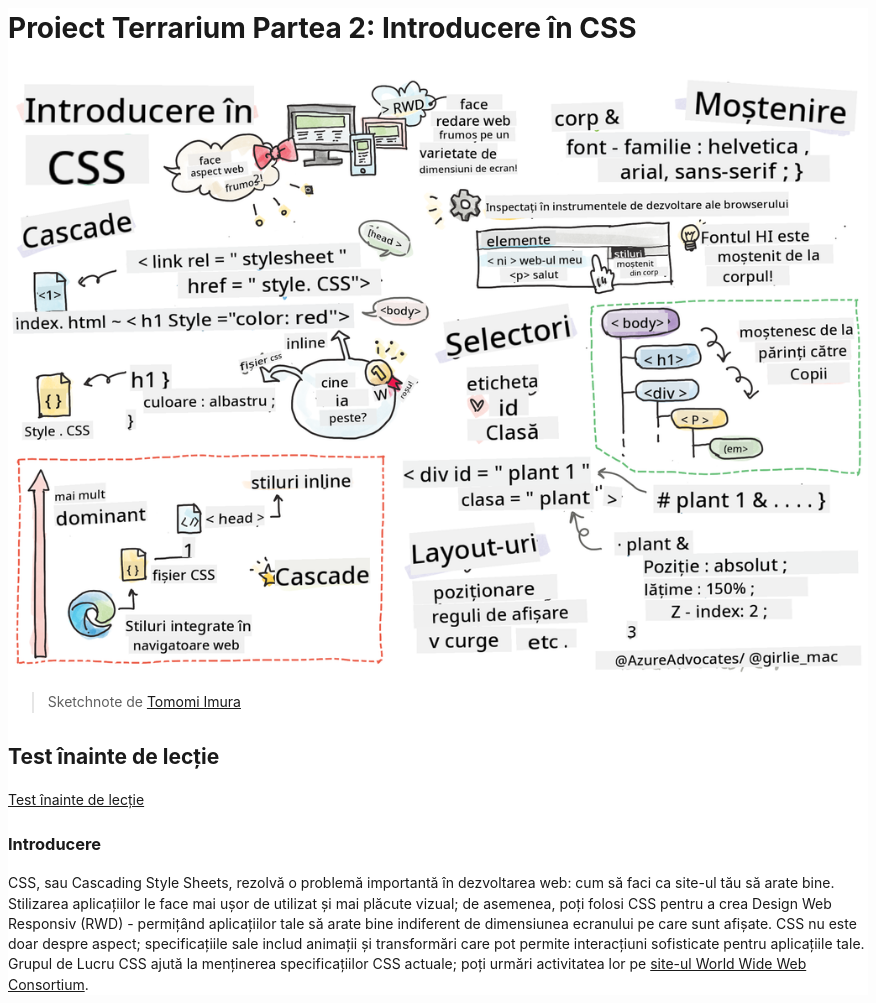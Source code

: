 
# Proiect Terrarium Partea 2: Introducere în CSS

![Introducere în CSS](../../../../translated_images/webdev101-css.3f7af5991bf53a200d79e7257e5e450408d8ea97f5b531d31b2e3976317338ee.ro.png)
> Sketchnote de [Tomomi Imura](https://twitter.com/girlie_mac)

## Test înainte de lecție

[Test înainte de lecție](https://ff-quizzes.netlify.app/web/quiz/17)

### Introducere

CSS, sau Cascading Style Sheets, rezolvă o problemă importantă în dezvoltarea web: cum să faci ca site-ul tău să arate bine. Stilizarea aplicațiilor le face mai ușor de utilizat și mai plăcute vizual; de asemenea, poți folosi CSS pentru a crea Design Web Responsiv (RWD) - permițând aplicațiilor tale să arate bine indiferent de dimensiunea ecranului pe care sunt afișate. CSS nu este doar despre aspect; specificațiile sale includ animații și transformări care pot permite interacțiuni sofisticate pentru aplicațiile tale. Grupul de Lucru CSS ajută la menținerea specificațiilor CSS actuale; poți urmări activitatea lor pe [site-ul World Wide Web Consortium](https://www.w3.org/Style/CSS/members).
